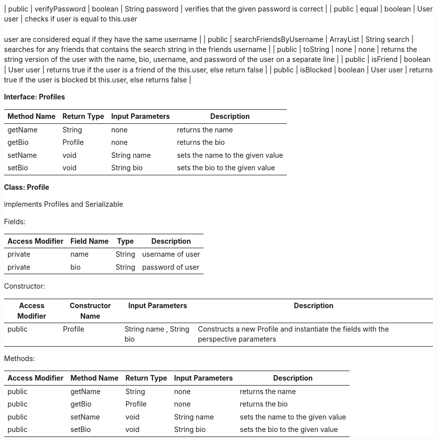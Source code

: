 | public           | verifyPassword          | boolean         | String password  | verifies that the given password is correct                                                                                                                                                                                                                              |
| public           | equal                   | boolean         | User user        | checks if user is equal to this.user <br> <br> user are considered equal if they have the same username                                                                                                                                                                  |
| public           | searchFriendsByUsername | ArrayList<User> | String search    | searches for any friends that contains the search string in the friends username                                                                                                                                                                                         |
| public           | toString                | none            | none             | returns the string version of the user with the name, bio, username, and password of the user on a separate line                                                                                                                                                         |
| public           | isFriend                | boolean         | User user        | returns true if the user is a friend of the this.user, else return false                                                                                                                                                                                                 |
| public           | isBlocked               | boolean         | User user        | returns true if the user is blocked bt this.user, else returns false                                                                                                                                                                                                     |

<b>
Interface: Profiles
</b>

| Method Name    | Return Type | Input Parameters | Description                         |
|----------------|-------------|------------------|-------------------------------------|
| getName        | String      | none             | returns the name                    |
| getBio         | Profile     | none             | returns the bio                     |
| setName        | void        | String name      | sets the name to the given value    |
| setBio         | void        | String bio       | sets the bio to the given value     |

<b>
Class: Profile
</b>

implements Profiles and Serializable

Fields:

| Access Modifier | Field Name | Type       | Description                               |
|-----------------|------------|------------|-------------------------------------------|
| private         | name       | String     | username of user                          |
| private         | bio        | String     | password of user                          |

Constructor:

| Access Modifier | Constructor Name | Input Parameters         | Description                                                                         |
|-----------------|------------------|--------------------------|-------------------------------------------------------------------------------------|
| public          | Profile          | String name , String bio | Constructs a new Profile and instantiate the fields with the perspective parameters |

Methods:

| Access Modifier | Method Name    | Return Type | Input Parameters | Description                                  |
|-----------------|----------------|-------------|------------------|----------------------------------------------|
| public          | getName        | String      | none             | returns the name                             |
| public          | getBio         | Profile     | none             | returns the bio                              |
| public          | setName        | void        | String name      | sets the name to the given value             |
| public          | setBio         | void        | String bio       | sets the bio to the given value              |
